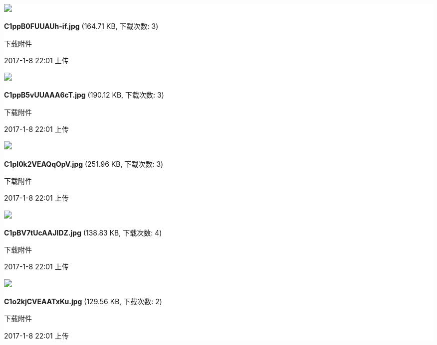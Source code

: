 




<img src="http://img.saraba1st.com/forum/201701/08/220125d23bi9xtp3seqhew.jpg" referrerpolicy="no-referrer">


<strong>C1ppB0FUUAUh-if.jpg</strong> (164.71 KB, 下载次数: 3)

下载附件

2017-1-8 22:01 上传






<img src="http://img.saraba1st.com/forum/201701/08/220126haccrzqj2crz8g8w.jpg" referrerpolicy="no-referrer">


<strong>C1ppB5vUUAAA6cT.jpg</strong> (190.12 KB, 下载次数: 3)

下载附件

2017-1-8 22:01 上传






<img src="http://img.saraba1st.com/forum/201701/08/220131hbgj9qnx9ryiy1uj.jpg" referrerpolicy="no-referrer">


<strong>C1pI0k2VEAQqOpV.jpg</strong> (251.96 KB, 下载次数: 3)

下载附件

2017-1-8 22:01 上传






<img src="http://img.saraba1st.com/forum/201701/08/220132hvuhtoxxmvumet70.jpg" referrerpolicy="no-referrer">


<strong>C1pBV7tUcAAJIDZ.jpg</strong> (138.83 KB, 下载次数: 4)

下载附件

2017-1-8 22:01 上传






<img src="http://img.saraba1st.com/forum/201701/08/220132dyyw2e4ah2tk2teo.jpg" referrerpolicy="no-referrer">


<strong>C1o2kjCVEAATxKu.jpg</strong> (129.56 KB, 下载次数: 2)

下载附件

2017-1-8 22:01 上传


